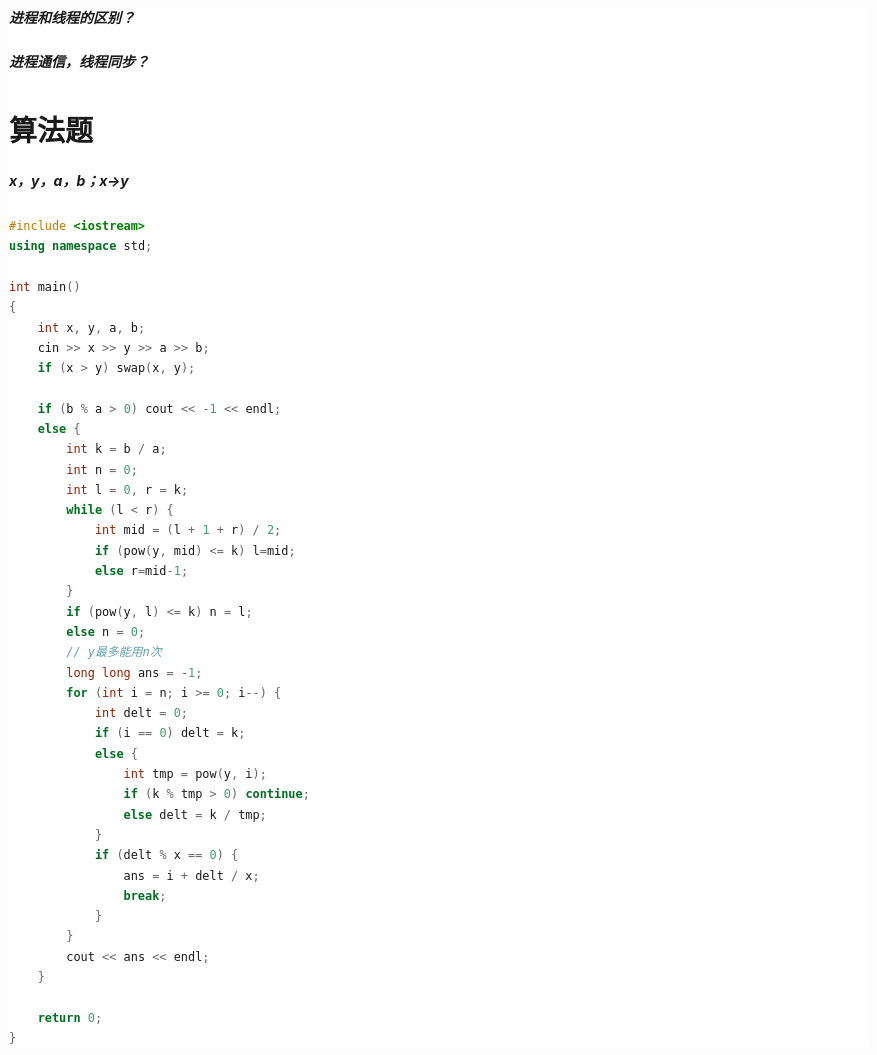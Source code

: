 ##### 进程和线程的区别？

##### 进程通信，线程同步？



# 算法题

##### **x，y，a，b；x->y**

```c++
#include <iostream>
using namespace std;

int main()
{
    int x, y, a, b;
    cin >> x >> y >> a >> b;
    if (x > y) swap(x, y);
    
    if (b % a > 0) cout << -1 << endl;
    else {
        int k = b / a;
        int n = 0;
        int l = 0, r = k;
        while (l < r) {
            int mid = (l + 1 + r) / 2;
            if (pow(y, mid) <= k) l=mid;
            else r=mid-1;
        }
        if (pow(y, l) <= k) n = l;
        else n = 0;
        // y最多能用n次
        long long ans = -1;
        for (int i = n; i >= 0; i--) {
            int delt = 0;
            if (i == 0) delt = k;
            else {
                int tmp = pow(y, i);
                if (k % tmp > 0) continue;
                else delt = k / tmp;
            }
            if (delt % x == 0) {
                ans = i + delt / x;
                break;
            }
        }
        cout << ans << endl;
    }

    return 0;
}
```
